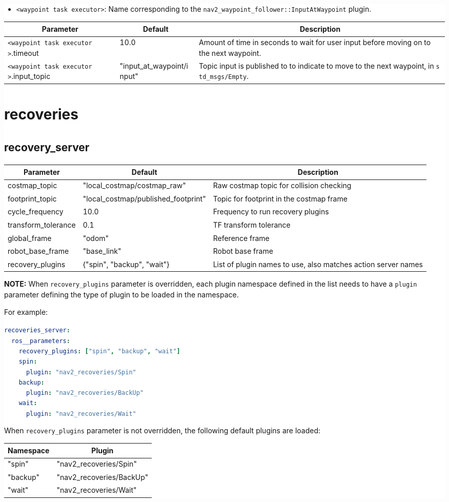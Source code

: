 * `<waypoint task executor>`: Name corresponding to the `nav2_waypoint_follower::InputAtWaypoint` plugin. 

| Parameter | Default | Description |
| ----------| --------| ------------|
| `<waypoint task executor>`.timeout | 10.0 | Amount of time in seconds to wait for user input before moving on to the next waypoint. |
| `<waypoint task executor>`.input_topic | "input_at_waypoint/input" | Topic input is published to to indicate to move to the next waypoint, in `std_msgs/Empty`. |

# recoveries

## recovery_server

| Parameter | Default | Description |
| ----------| --------| ------------|
| costmap_topic | "local_costmap/costmap_raw" | Raw costmap topic for collision checking |
| footprint_topic | "local_costmap/published_footprint" | Topic for footprint in the costmap frame |
| cycle_frequency | 10.0 | Frequency to run recovery plugins |
| transform_tolerance | 0.1 | TF transform tolerance |
| global_frame | "odom" | Reference frame |
| robot_base_frame | "base_link" | Robot base frame |
| recovery_plugins | {"spin", "backup", "wait"}| List of plugin names to use, also matches action server names |

**NOTE:** When `recovery_plugins` parameter is overridden, each plugin namespace defined in the list needs to have a `plugin` parameter defining the type of plugin to be loaded in the namespace.

For example:

```yaml
recoveries_server:
  ros__parameters:
    recovery_plugins: ["spin", "backup", "wait"]
    spin:
      plugin: "nav2_recoveries/Spin"
    backup:
      plugin: "nav2_recoveries/BackUp"
    wait:
      plugin: "nav2_recoveries/Wait"
```

When `recovery_plugins` parameter is not overridden, the following default plugins are loaded:

| Namespace | Plugin |
| ----------| --------|
| "spin" | "nav2_recoveries/Spin" |
| "backup" | "nav2_recoveries/BackUp" |
| "wait" | "nav2_recoveries/Wait" |
